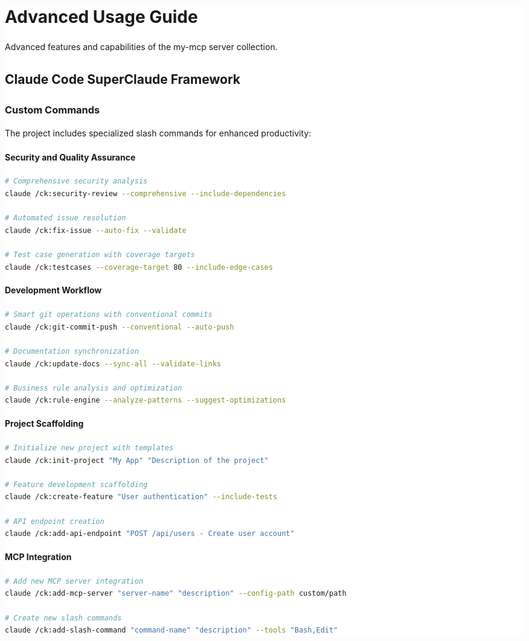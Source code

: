 # Advanced Usage Guide

Advanced features and capabilities of the my-mcp server collection.

## Claude Code SuperClaude Framework

### Custom Commands

The project includes specialized slash commands for enhanced productivity:

#### Security and Quality Assurance
```bash
# Comprehensive security analysis
claude /ck:security-review --comprehensive --include-dependencies

# Automated issue resolution
claude /ck:fix-issue --auto-fix --validate

# Test case generation with coverage targets
claude /ck:testcases --coverage-target 80 --include-edge-cases
```

#### Development Workflow
```bash
# Smart git operations with conventional commits
claude /ck:git-commit-push --conventional --auto-push

# Documentation synchronization
claude /ck:update-docs --sync-all --validate-links

# Business rule analysis and optimization
claude /ck:rule-engine --analyze-patterns --suggest-optimizations
```

#### Project Scaffolding
```bash
# Initialize new project with templates
claude /ck:init-project "My App" "Description of the project"

# Feature development scaffolding
claude /ck:create-feature "User authentication" --include-tests

# API endpoint creation
claude /ck:add-api-endpoint "POST /api/users - Create user account"
```

#### MCP Integration
```bash
# Add new MCP server integration
claude /ck:add-mcp-server "server-name" "description" --config-path custom/path

# Create new slash commands
claude /ck:add-slash-command "command-name" "description" --tools "Bash,Edit"
```
